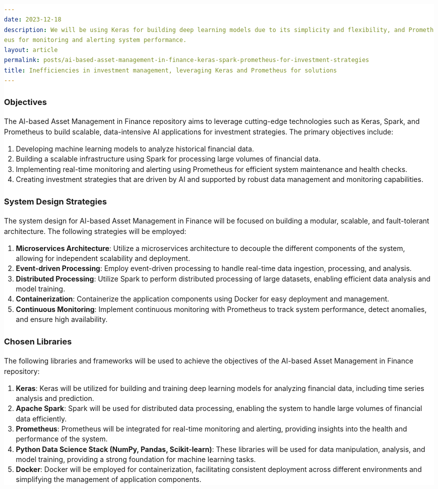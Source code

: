 ```yaml
---
date: 2023-12-18
description: We will be using Keras for building deep learning models due to its simplicity and flexibility, and Prometheus for monitoring and alerting system performance.
layout: article
permalink: posts/ai-based-asset-management-in-finance-keras-spark-prometheus-for-investment-strategies
title: Inefficiencies in investment management, leveraging Keras and Prometheus for solutions
---
```


### Objectives

The AI-based Asset Management in Finance repository aims to leverage cutting-edge technologies such as Keras, Spark, and Prometheus to build scalable, data-intensive AI applications for investment strategies. The primary objectives include:

1. Developing machine learning models to analyze historical financial data.
2. Building a scalable infrastructure using Spark for processing large volumes of financial data.
3. Implementing real-time monitoring and alerting using Prometheus for efficient system maintenance and health checks.
4. Creating investment strategies that are driven by AI and supported by robust data management and monitoring capabilities.

### System Design Strategies

The system design for AI-based Asset Management in Finance will be focused on building a modular, scalable, and fault-tolerant architecture. The following strategies will be employed:

1. **Microservices Architecture**: Utilize a microservices architecture to decouple the different components of the system, allowing for independent scalability and deployment.
2. **Event-driven Processing**: Employ event-driven processing to handle real-time data ingestion, processing, and analysis.
3. **Distributed Processing**: Utilize Spark to perform distributed processing of large datasets, enabling efficient data analysis and model training.
4. **Containerization**: Containerize the application components using Docker for easy deployment and management.
5. **Continuous Monitoring**: Implement continuous monitoring with Prometheus to track system performance, detect anomalies, and ensure high availability.

### Chosen Libraries

The following libraries and frameworks will be used to achieve the objectives of the AI-based Asset Management in Finance repository:

1. **Keras**: Keras will be utilized for building and training deep learning models for analyzing financial data, including time series analysis and prediction.
2. **Apache Spark**: Spark will be used for distributed data processing, enabling the system to handle large volumes of financial data efficiently.
3. **Prometheus**: Prometheus will be integrated for real-time monitoring and alerting, providing insights into the health and performance of the system.
4. **Python Data Science Stack (NumPy, Pandas, Scikit-learn)**: These libraries will be used for data manipulation, analysis, and model training, providing a strong foundation for machine learning tasks.
5. **Docker**: Docker will be employed for containerization, facilitating consistent deployment across different environments and simplifying the management of application components.
